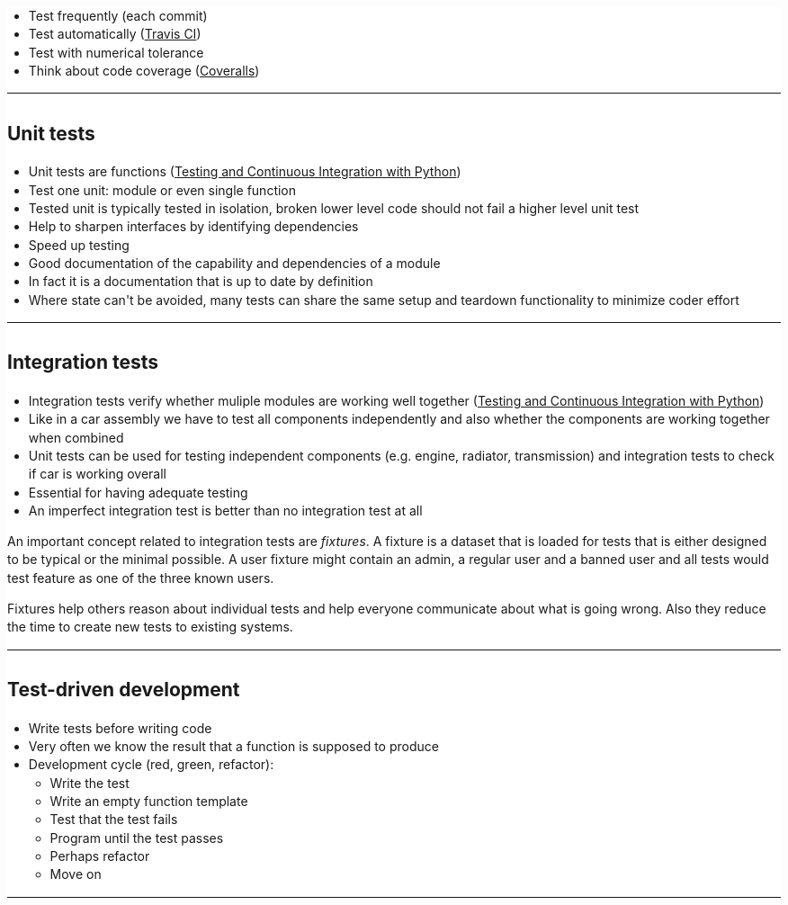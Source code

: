 - Test frequently (each commit)
- Test automatically ([Travis CI](https://travis-ci.org))
- Test with numerical tolerance
- Think about code coverage ([Coveralls](https://coveralls.io))

---

## Unit tests

- Unit tests are functions ([Testing and Continuous Integration with Python](http://katyhuff.github.io/python-testing/))
- Test one unit: module or even single function
- Tested unit is typically tested in isolation, broken lower level code should
  not fail a higher level unit test
- Help to sharpen interfaces by identifying dependencies
- Speed up testing
- Good documentation of the capability and dependencies of a module
- In fact it is a documentation that is up to date by definition
- Where state can't be avoided, many tests can share the same setup and teardown
  functionality to minimize coder effort

---

## Integration tests

- Integration tests verify whether muliple modules are working well together ([Testing and Continuous Integration with Python](http://katyhuff.github.io/python-testing/))
- Like in a car assembly we have to test all components independently and also whether the components are working together when combined
- Unit tests can be used for testing independent components (e.g. engine, radiator, transmission) and integration tests to check if car is working overall
- Essential for having adequate testing
- An imperfect integration test is better than no integration test at all

An important concept related to integration tests are *fixtures*. A fixture is
a dataset that is loaded for tests that is either designed to be typical or
the minimal possible. A user fixture might contain an admin, a regular user
and a banned user and all tests would test feature as one of the three known
users.

Fixtures help others reason about individual tests and help everyone
communicate about what is going wrong. Also they reduce the time to create new
tests to existing systems.

---
## Test-driven development

- Write tests before writing code
- Very often we know the result that a function is supposed to produce
- Development cycle (red, green, refactor):
    - Write the test
    - Write an empty function template
    - Test that the test fails
    - Program until the test passes
    - Perhaps refactor
    - Move on

---